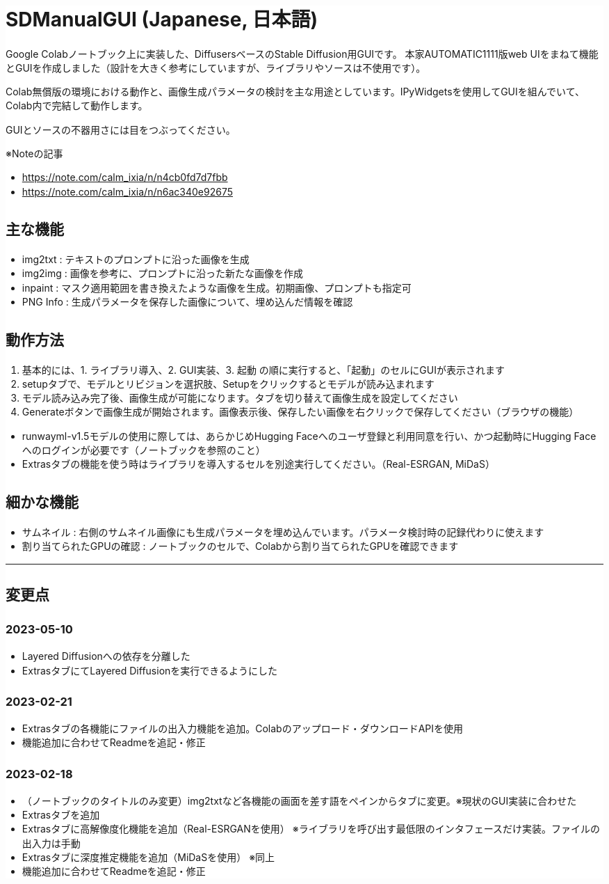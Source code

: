 # SDManualGUI (Japanese, 日本語)
Google Colabノートブック上に実装した、DiffusersベースのStable Diffusion用GUIです。
本家AUTOMATIC1111版web UIをまねて機能とGUIを作成しました（設計を大きく参考にしていますが、ライブラリやソースは不使用です）。

Colab無償版の環境における動作と、画像生成パラメータの検討を主な用途としています。IPyWidgetsを使用してGUIを組んでいて、Colab内で完結して動作します。

GUIとソースの不器用さには目をつぶってください。

※Noteの記事
- https://note.com/calm_ixia/n/n4cb0fd7d7fbb
- https://note.com/calm_ixia/n/n6ac340e92675

## 主な機能
- img2txt : テキストのプロンプトに沿った画像を生成
- img2img : 画像を参考に、プロンプトに沿った新たな画像を作成
- inpaint : マスク適用範囲を書き換えたような画像を生成。初期画像、プロンプトも指定可
- PNG Info : 生成パラメータを保存した画像について、埋め込んだ情報を確認

## 動作方法
1. 基本的には、1. ライブラリ導入、2. GUI実装、3. 起動 の順に実行すると、「起動」のセルにGUIが表示されます
2. setupタブで、モデルとリビジョンを選択肢、Setupをクリックするとモデルが読み込まれます
3. モデル読み込み完了後、画像生成が可能になります。タブを切り替えて画像生成を設定してください
4. Generateボタンで画像生成が開始されます。画像表示後、保存したい画像を右クリックで保存してください（ブラウザの機能）

- runwayml-v1.5モデルの使用に際しては、あらかじめHugging Faceへのユーザ登録と利用同意を行い、かつ起動時にHugging Face へのログインが必要です（ノートブックを参照のこと）
- Extrasタブの機能を使う時はライブラリを導入するセルを別途実行してください。（Real-ESRGAN, MiDaS）

## 細かな機能
- サムネイル : 右側のサムネイル画像にも生成パラメータを埋め込んでいます。パラメータ検討時の記録代わりに使えます
- 割り当てられたGPUの確認 : ノートブックのセルで、Colabから割り当てられたGPUを確認できます

----
## 変更点
### 2023-05-10
- Layered Diffusionへの依存を分離した
- ExtrasタブにてLayered Diffusionを実行できるようにした

### 2023-02-21
- Extrasタブの各機能にファイルの出入力機能を追加。Colabのアップロード・ダウンロードAPIを使用
- 機能追加に合わせてReadmeを追記・修正

### 2023-02-18
- （ノートブックのタイトルのみ変更）img2txtなど各機能の画面を差す語をペインからタブに変更。※現状のGUI実装に合わせた
- Extrasタブを追加
- Extrasタブに高解像度化機能を追加（Real-ESRGANを使用） ※ライブラリを呼び出す最低限のインタフェースだけ実装。ファイルの出入力は手動
- Extrasタブに深度推定機能を追加（MiDaSを使用） ※同上
- 機能追加に合わせてReadmeを追記・修正

